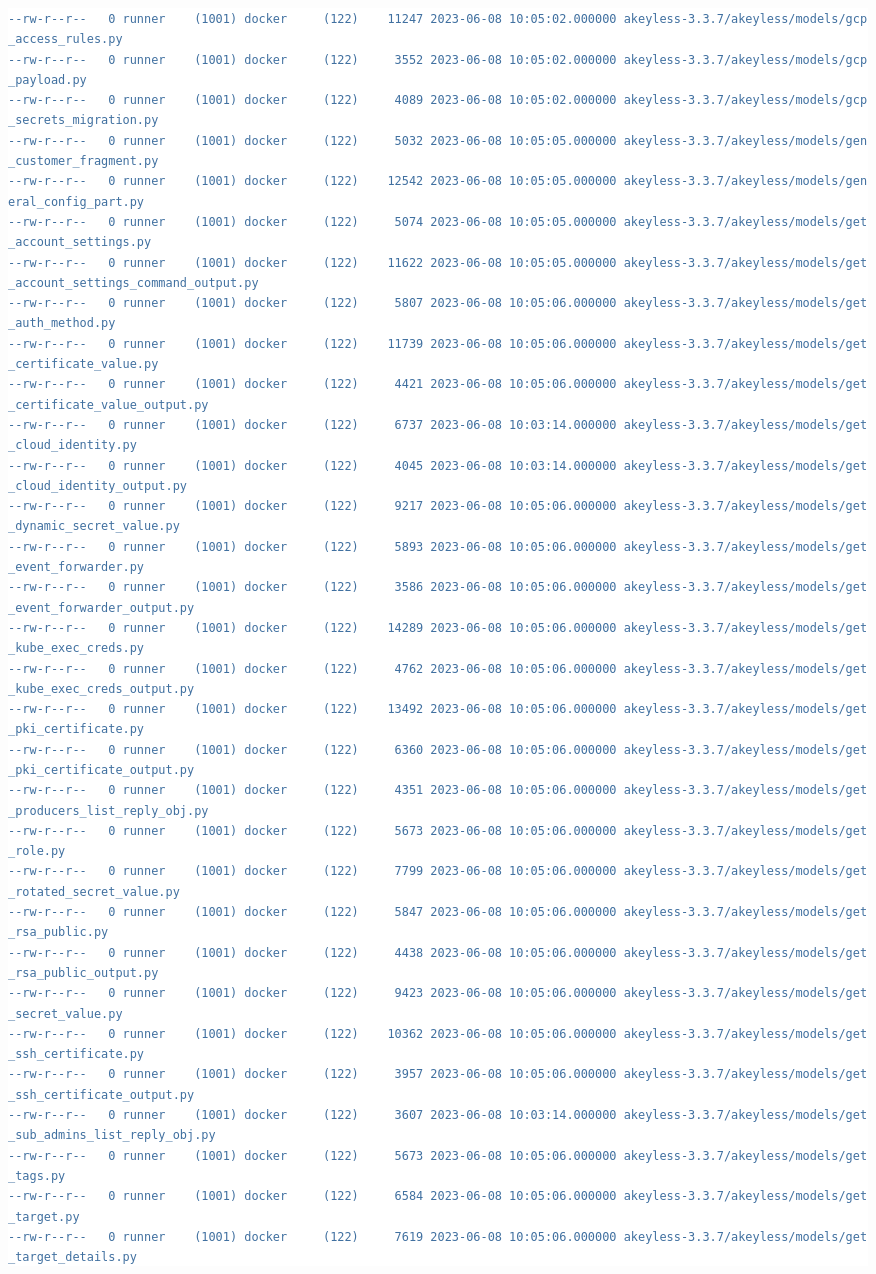 ```diff
--rw-r--r--   0 runner    (1001) docker     (122)    11247 2023-06-08 10:05:02.000000 akeyless-3.3.7/akeyless/models/gcp_access_rules.py
--rw-r--r--   0 runner    (1001) docker     (122)     3552 2023-06-08 10:05:02.000000 akeyless-3.3.7/akeyless/models/gcp_payload.py
--rw-r--r--   0 runner    (1001) docker     (122)     4089 2023-06-08 10:05:02.000000 akeyless-3.3.7/akeyless/models/gcp_secrets_migration.py
--rw-r--r--   0 runner    (1001) docker     (122)     5032 2023-06-08 10:05:05.000000 akeyless-3.3.7/akeyless/models/gen_customer_fragment.py
--rw-r--r--   0 runner    (1001) docker     (122)    12542 2023-06-08 10:05:05.000000 akeyless-3.3.7/akeyless/models/general_config_part.py
--rw-r--r--   0 runner    (1001) docker     (122)     5074 2023-06-08 10:05:05.000000 akeyless-3.3.7/akeyless/models/get_account_settings.py
--rw-r--r--   0 runner    (1001) docker     (122)    11622 2023-06-08 10:05:05.000000 akeyless-3.3.7/akeyless/models/get_account_settings_command_output.py
--rw-r--r--   0 runner    (1001) docker     (122)     5807 2023-06-08 10:05:06.000000 akeyless-3.3.7/akeyless/models/get_auth_method.py
--rw-r--r--   0 runner    (1001) docker     (122)    11739 2023-06-08 10:05:06.000000 akeyless-3.3.7/akeyless/models/get_certificate_value.py
--rw-r--r--   0 runner    (1001) docker     (122)     4421 2023-06-08 10:05:06.000000 akeyless-3.3.7/akeyless/models/get_certificate_value_output.py
--rw-r--r--   0 runner    (1001) docker     (122)     6737 2023-06-08 10:03:14.000000 akeyless-3.3.7/akeyless/models/get_cloud_identity.py
--rw-r--r--   0 runner    (1001) docker     (122)     4045 2023-06-08 10:03:14.000000 akeyless-3.3.7/akeyless/models/get_cloud_identity_output.py
--rw-r--r--   0 runner    (1001) docker     (122)     9217 2023-06-08 10:05:06.000000 akeyless-3.3.7/akeyless/models/get_dynamic_secret_value.py
--rw-r--r--   0 runner    (1001) docker     (122)     5893 2023-06-08 10:05:06.000000 akeyless-3.3.7/akeyless/models/get_event_forwarder.py
--rw-r--r--   0 runner    (1001) docker     (122)     3586 2023-06-08 10:05:06.000000 akeyless-3.3.7/akeyless/models/get_event_forwarder_output.py
--rw-r--r--   0 runner    (1001) docker     (122)    14289 2023-06-08 10:05:06.000000 akeyless-3.3.7/akeyless/models/get_kube_exec_creds.py
--rw-r--r--   0 runner    (1001) docker     (122)     4762 2023-06-08 10:05:06.000000 akeyless-3.3.7/akeyless/models/get_kube_exec_creds_output.py
--rw-r--r--   0 runner    (1001) docker     (122)    13492 2023-06-08 10:05:06.000000 akeyless-3.3.7/akeyless/models/get_pki_certificate.py
--rw-r--r--   0 runner    (1001) docker     (122)     6360 2023-06-08 10:05:06.000000 akeyless-3.3.7/akeyless/models/get_pki_certificate_output.py
--rw-r--r--   0 runner    (1001) docker     (122)     4351 2023-06-08 10:05:06.000000 akeyless-3.3.7/akeyless/models/get_producers_list_reply_obj.py
--rw-r--r--   0 runner    (1001) docker     (122)     5673 2023-06-08 10:05:06.000000 akeyless-3.3.7/akeyless/models/get_role.py
--rw-r--r--   0 runner    (1001) docker     (122)     7799 2023-06-08 10:05:06.000000 akeyless-3.3.7/akeyless/models/get_rotated_secret_value.py
--rw-r--r--   0 runner    (1001) docker     (122)     5847 2023-06-08 10:05:06.000000 akeyless-3.3.7/akeyless/models/get_rsa_public.py
--rw-r--r--   0 runner    (1001) docker     (122)     4438 2023-06-08 10:05:06.000000 akeyless-3.3.7/akeyless/models/get_rsa_public_output.py
--rw-r--r--   0 runner    (1001) docker     (122)     9423 2023-06-08 10:05:06.000000 akeyless-3.3.7/akeyless/models/get_secret_value.py
--rw-r--r--   0 runner    (1001) docker     (122)    10362 2023-06-08 10:05:06.000000 akeyless-3.3.7/akeyless/models/get_ssh_certificate.py
--rw-r--r--   0 runner    (1001) docker     (122)     3957 2023-06-08 10:05:06.000000 akeyless-3.3.7/akeyless/models/get_ssh_certificate_output.py
--rw-r--r--   0 runner    (1001) docker     (122)     3607 2023-06-08 10:03:14.000000 akeyless-3.3.7/akeyless/models/get_sub_admins_list_reply_obj.py
--rw-r--r--   0 runner    (1001) docker     (122)     5673 2023-06-08 10:05:06.000000 akeyless-3.3.7/akeyless/models/get_tags.py
--rw-r--r--   0 runner    (1001) docker     (122)     6584 2023-06-08 10:05:06.000000 akeyless-3.3.7/akeyless/models/get_target.py
--rw-r--r--   0 runner    (1001) docker     (122)     7619 2023-06-08 10:05:06.000000 akeyless-3.3.7/akeyless/models/get_target_details.py
```
